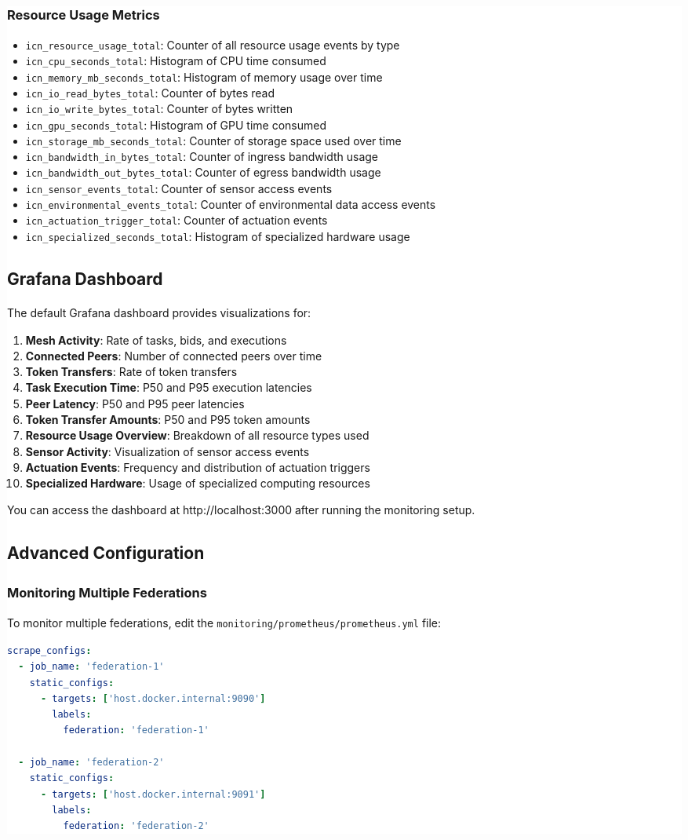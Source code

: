 ### Resource Usage Metrics

- `icn_resource_usage_total`: Counter of all resource usage events by type
- `icn_cpu_seconds_total`: Histogram of CPU time consumed
- `icn_memory_mb_seconds_total`: Histogram of memory usage over time
- `icn_io_read_bytes_total`: Counter of bytes read
- `icn_io_write_bytes_total`: Counter of bytes written
- `icn_gpu_seconds_total`: Histogram of GPU time consumed
- `icn_storage_mb_seconds_total`: Counter of storage space used over time
- `icn_bandwidth_in_bytes_total`: Counter of ingress bandwidth usage
- `icn_bandwidth_out_bytes_total`: Counter of egress bandwidth usage
- `icn_sensor_events_total`: Counter of sensor access events
- `icn_environmental_events_total`: Counter of environmental data access events
- `icn_actuation_trigger_total`: Counter of actuation events
- `icn_specialized_seconds_total`: Histogram of specialized hardware usage

## Grafana Dashboard

The default Grafana dashboard provides visualizations for:

1. **Mesh Activity**: Rate of tasks, bids, and executions
2. **Connected Peers**: Number of connected peers over time
3. **Token Transfers**: Rate of token transfers
4. **Task Execution Time**: P50 and P95 execution latencies
5. **Peer Latency**: P50 and P95 peer latencies
6. **Token Transfer Amounts**: P50 and P95 token amounts
7. **Resource Usage Overview**: Breakdown of all resource types used
8. **Sensor Activity**: Visualization of sensor access events
9. **Actuation Events**: Frequency and distribution of actuation triggers
10. **Specialized Hardware**: Usage of specialized computing resources

You can access the dashboard at http://localhost:3000 after running the monitoring setup.

## Advanced Configuration

### Monitoring Multiple Federations

To monitor multiple federations, edit the `monitoring/prometheus/prometheus.yml` file:

```yaml
scrape_configs:
  - job_name: 'federation-1'
    static_configs:
      - targets: ['host.docker.internal:9090']
        labels:
          federation: 'federation-1'
          
  - job_name: 'federation-2'
    static_configs:
      - targets: ['host.docker.internal:9091']
        labels:
          federation: 'federation-2'
```
